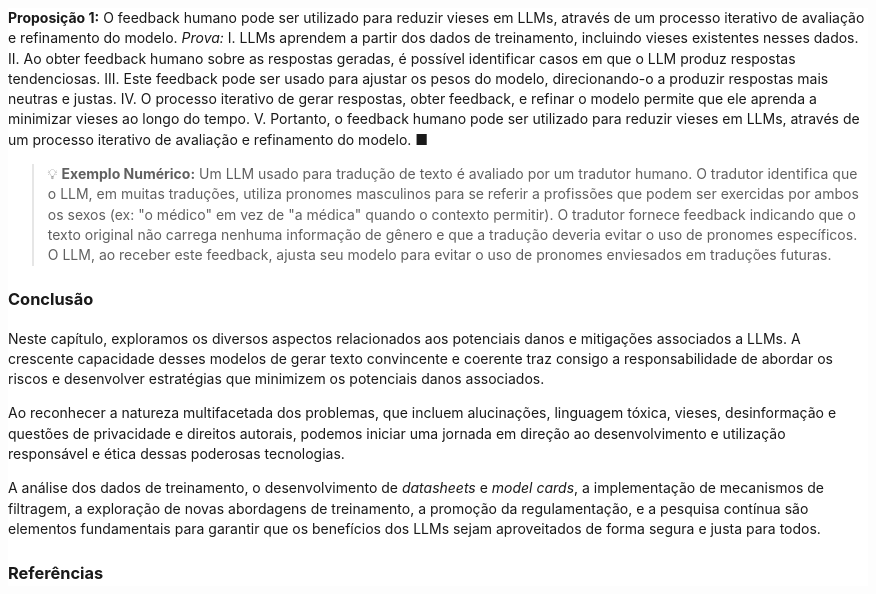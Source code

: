   **Proposição 1:** O feedback humano pode ser utilizado para reduzir vieses em LLMs, através de um processo iterativo de avaliação e refinamento do modelo.
  *Prova:*
  I.  LLMs aprendem a partir dos dados de treinamento, incluindo vieses existentes nesses dados.
  II.  Ao obter feedback humano sobre as respostas geradas, é possível identificar casos em que o LLM produz respostas tendenciosas.
  III. Este feedback pode ser usado para ajustar os pesos do modelo, direcionando-o a produzir respostas mais neutras e justas.
  IV. O processo iterativo de gerar respostas, obter feedback, e refinar o modelo permite que ele aprenda a minimizar vieses ao longo do tempo.
  V. Portanto, o feedback humano pode ser utilizado para reduzir vieses em LLMs, através de um processo iterativo de avaliação e refinamento do modelo. ■

> 💡 **Exemplo Numérico:** Um LLM usado para tradução de texto é avaliado por um tradutor humano. O tradutor identifica que o LLM, em muitas traduções, utiliza pronomes masculinos para se referir a profissões que podem ser exercidas por ambos os sexos (ex: "o médico" em vez de "a médica" quando o contexto permitir). O tradutor fornece feedback indicando que o texto original não carrega nenhuma informação de gênero e que a tradução deveria evitar o uso de pronomes específicos. O LLM, ao receber este feedback, ajusta seu modelo para evitar o uso de pronomes enviesados em traduções futuras.

### Conclusão

Neste capítulo, exploramos os diversos aspectos relacionados aos potenciais danos e mitigações associados a LLMs. A crescente capacidade desses modelos de gerar texto convincente e coerente traz consigo a responsabilidade de abordar os riscos e desenvolver estratégias que minimizem os potenciais danos associados.

Ao reconhecer a natureza multifacetada dos problemas, que incluem alucinações, linguagem tóxica, vieses, desinformação e questões de privacidade e direitos autorais, podemos iniciar uma jornada em direção ao desenvolvimento e utilização responsável e ética dessas poderosas tecnologias.

A análise dos dados de treinamento, o desenvolvimento de *datasheets* e *model cards*, a implementação de mecanismos de filtragem, a exploração de novas abordagens de treinamento, a promoção da regulamentação, e a pesquisa contínua são elementos fundamentais para garantir que os benefícios dos LLMs sejam aproveitados de forma segura e justa para todos.

### Referências
[^28]: Gehman, S., S. Gururangan, M. Sap, Y. Choi, and N. A. Smith. 2020. RealToxicity Prompts: Evaluating neu-ral toxic degeneration in language models. Findings of EMNLP.
[^29]: Vaswani, A., N. Shazeer, N. Parmar, J. Uszkoreit, L. Jones, A. N. Gomez, Ł. Kaiser, and I. Polosukhin. 2017. Atten-tion is all you need. NeurIPS.
[^23]: Holtzman, A., J. Buys, L. Du, M. Forbes, and Y. Choi. 2020. The curious case of neural text degeneration. ICLR.
[^24]: Kaplan, J., S. McCandlish, T. Henighan, T. B. Brown, B. Chess, R. Child, S. Gray, A. Radford, J. Wu, and D. Amodei. 2020. Scaling laws for neural language mod-els. ArXiv preprint.

